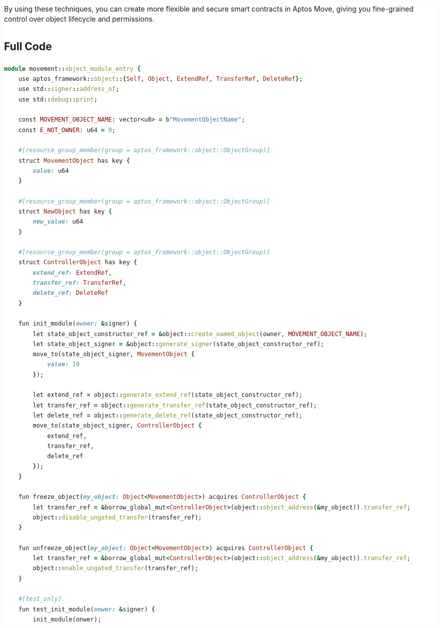 By using these techniques, you can create more flexible and secure smart contracts in Aptos Move, giving you fine-grained control over object lifecycle and permissions.

## Full Code

```ruby
module movement::object_module_entry {
    use aptos_framework::object::{Self, Object, ExtendRef, TransferRef, DeleteRef};
    use std::signer::address_of;
    use std::debug::print;

    const MOVEMENT_OBJECT_NAME: vector<u8> = b"MovementObjectName";
    const E_NOT_OWNER: u64 = 0;

    #[resource_group_member(group = aptos_framework::object::ObjectGroup)]
    struct MovementObject has key {
        value: u64
    }

    #[resource_group_member(group = aptos_framework::object::ObjectGroup)]
    struct NewObject has key {
        new_value: u64
    }

    #[resource_group_member(group = aptos_framework::object::ObjectGroup)]
    struct ControllerObject has key {
        extend_ref: ExtendRef,
        transfer_ref: TransferRef,
        delete_ref: DeleteRef
    }

    fun init_module(owner: &signer) {
        let state_object_constructor_ref = &object::create_named_object(owner, MOVEMENT_OBJECT_NAME);
        let state_object_signer = &object::generate_signer(state_object_constructor_ref);
        move_to(state_object_signer, MovementObject {
            value: 10
        });

        let extend_ref = object::generate_extend_ref(state_object_constructor_ref);
        let transfer_ref = object::generate_transfer_ref(state_object_constructor_ref);
        let delete_ref = object::generate_delete_ref(state_object_constructor_ref);
        move_to(state_object_signer, ControllerObject {
            extend_ref,
            transfer_ref,
            delete_ref
        });
    }

    fun freeze_object(my_object: Object<MovementObject>) acquires ControllerObject {
        let transfer_ref = &borrow_global_mut<ControllerObject>(object::object_address(&my_object)).transfer_ref;
        object::disable_ungated_transfer(transfer_ref);
    }

    fun unfreeze_object(my_object: Object<MovementObject>) acquires ControllerObject {
        let transfer_ref = &borrow_global_mut<ControllerObject>(object::object_address(&my_object)).transfer_ref;
        object::enable_ungated_transfer(transfer_ref);
    }

    #[test_only]
    fun test_init_module(onwer: &signer) {
        init_module(onwer);
```